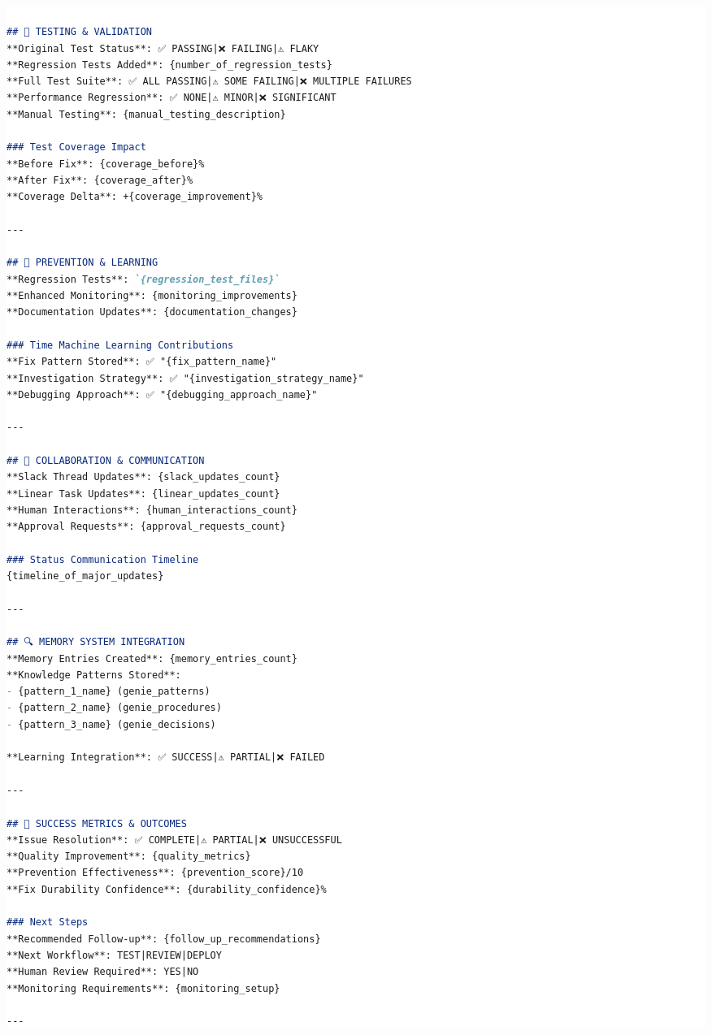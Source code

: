 ```markdown

## 🧪 TESTING & VALIDATION
**Original Test Status**: ✅ PASSING|❌ FAILING|⚠️ FLAKY
**Regression Tests Added**: {number_of_regression_tests}
**Full Test Suite**: ✅ ALL PASSING|⚠️ SOME FAILING|❌ MULTIPLE FAILURES
**Performance Regression**: ✅ NONE|⚠️ MINOR|❌ SIGNIFICANT
**Manual Testing**: {manual_testing_description}

### Test Coverage Impact
**Before Fix**: {coverage_before}%
**After Fix**: {coverage_after}%  
**Coverage Delta**: +{coverage_improvement}%

---

## 🔄 PREVENTION & LEARNING
**Regression Tests**: `{regression_test_files}`
**Enhanced Monitoring**: {monitoring_improvements}
**Documentation Updates**: {documentation_changes}

### Time Machine Learning Contributions
**Fix Pattern Stored**: ✅ "{fix_pattern_name}"
**Investigation Strategy**: ✅ "{investigation_strategy_name}"
**Debugging Approach**: ✅ "{debugging_approach_name}"

---

## 🤝 COLLABORATION & COMMUNICATION
**Slack Thread Updates**: {slack_updates_count}
**Linear Task Updates**: {linear_updates_count}  
**Human Interactions**: {human_interactions_count}
**Approval Requests**: {approval_requests_count}

### Status Communication Timeline
{timeline_of_major_updates}

---

## 🔍 MEMORY SYSTEM INTEGRATION
**Memory Entries Created**: {memory_entries_count}
**Knowledge Patterns Stored**: 
- {pattern_1_name} (genie_patterns)
- {pattern_2_name} (genie_procedures) 
- {pattern_3_name} (genie_decisions)

**Learning Integration**: ✅ SUCCESS|⚠️ PARTIAL|❌ FAILED

---

## 🎯 SUCCESS METRICS & OUTCOMES
**Issue Resolution**: ✅ COMPLETE|⚠️ PARTIAL|❌ UNSUCCESSFUL
**Quality Improvement**: {quality_metrics}
**Prevention Effectiveness**: {prevention_score}/10
**Fix Durability Confidence**: {durability_confidence}%

### Next Steps
**Recommended Follow-up**: {follow_up_recommendations}
**Next Workflow**: TEST|REVIEW|DEPLOY
**Human Review Required**: YES|NO
**Monitoring Requirements**: {monitoring_setup}

---

```